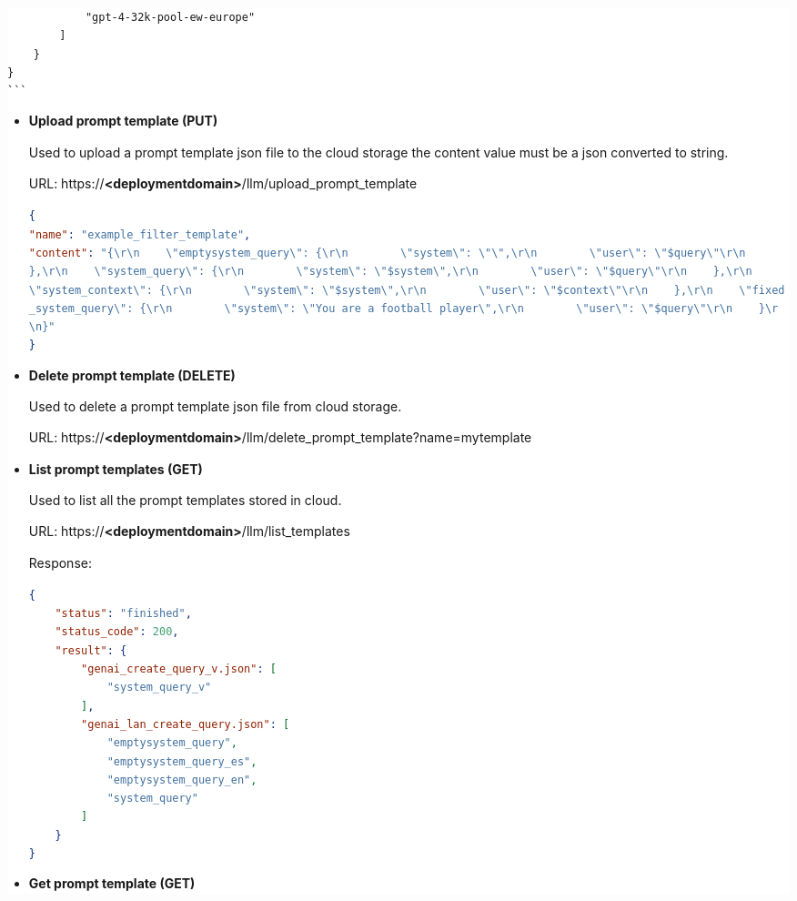                 "gpt-4-32k-pool-ew-europe"
            ]
        }
    }
    ```

- **Upload prompt template (PUT)**

    Used to upload a prompt template json file to the cloud storage the content value must be a json converted to string.

    URL: https://**\<deploymentdomain\>**/llm/upload_prompt_template

    ```json
    {
    "name": "example_filter_template",
    "content": "{\r\n    \"emptysystem_query\": {\r\n        \"system\": \"\",\r\n        \"user\": \"$query\"\r\n    },\r\n    \"system_query\": {\r\n        \"system\": \"$system\",\r\n        \"user\": \"$query\"\r\n    },\r\n    \"system_context\": {\r\n        \"system\": \"$system\",\r\n        \"user\": \"$context\"\r\n    },\r\n    \"fixed_system_query\": {\r\n        \"system\": \"You are a football player\",\r\n        \"user\": \"$query\"\r\n    }\r\n}"
    }
    ```

- **Delete prompt template (DELETE)**

    Used to delete a prompt template json file from cloud storage.

    URL: https://**\<deploymentdomain\>**/llm/delete_prompt_template?name=mytemplate

- **List prompt templates (GET)**

    Used to list all the prompt templates stored in cloud.

    URL: https://**\<deploymentdomain\>**/llm/list_templates

    Response:

    ```json
    {
        "status": "finished",
        "status_code": 200,
        "result": {
            "genai_create_query_v.json": [
                "system_query_v"
            ],
            "genai_lan_create_query.json": [
                "emptysystem_query",
                "emptysystem_query_es",
                "emptysystem_query_en",
                "system_query"
            ]
        }
    }
    ```
- **Get prompt template (GET)**
